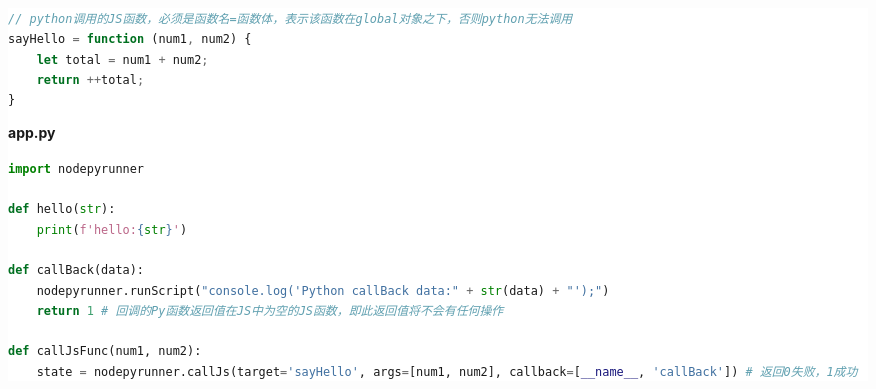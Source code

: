~~~JavaScript
// python调用的JS函数，必须是函数名=函数体，表示该函数在global对象之下，否则python无法调用
sayHello = function (num1, num2) {
    let total = num1 + num2;
    return ++total;
}
~~~

**app.py**

~~~python
import nodepyrunner

def hello(str):
    print(f'hello:{str}')

def callBack(data):
    nodepyrunner.runScript("console.log('Python callBack data:" + str(data) + "');")
    return 1 # 回调的Py函数返回值在JS中为空的JS函数，即此返回值将不会有任何操作

def callJsFunc(num1, num2):
    state = nodepyrunner.callJs(target='sayHello', args=[num1, num2], callback=[__name__, 'callBack']) # 返回0失败，1成功
~~~

